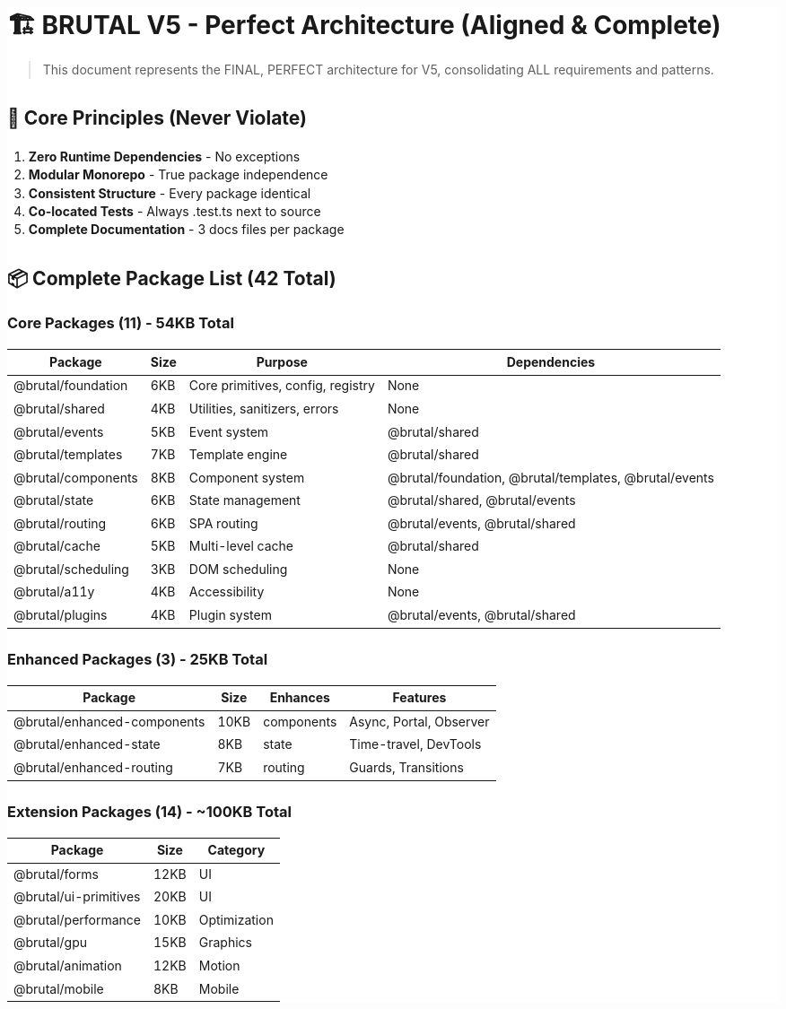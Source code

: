 # 🏗️ BRUTAL V5 - Perfect Architecture (Aligned & Complete)

> This document represents the FINAL, PERFECT architecture for V5, consolidating ALL requirements and patterns.

## 🎯 Core Principles (Never Violate)

1. **Zero Runtime Dependencies** - No exceptions
2. **Modular Monorepo** - True package independence  
3. **Consistent Structure** - Every package identical
4. **Co-located Tests** - Always .test.ts next to source
5. **Complete Documentation** - 3 docs files per package

## 📦 Complete Package List (42 Total)

### Core Packages (11) - 54KB Total
| Package | Size | Purpose | Dependencies |
|---------|------|---------|--------------|
| @brutal/foundation | 6KB | Core primitives, config, registry | None |
| @brutal/shared | 4KB | Utilities, sanitizers, errors | None |
| @brutal/events | 5KB | Event system | @brutal/shared |
| @brutal/templates | 7KB | Template engine | @brutal/shared |
| @brutal/components | 8KB | Component system | @brutal/foundation, @brutal/templates, @brutal/events |
| @brutal/state | 6KB | State management | @brutal/shared, @brutal/events |
| @brutal/routing | 6KB | SPA routing | @brutal/events, @brutal/shared |
| @brutal/cache | 5KB | Multi-level cache | @brutal/shared |
| @brutal/scheduling | 3KB | DOM scheduling | None |
| @brutal/a11y | 4KB | Accessibility | None |
| @brutal/plugins | 4KB | Plugin system | @brutal/events, @brutal/shared |

### Enhanced Packages (3) - 25KB Total
| Package | Size | Enhances | Features |
|---------|------|----------|----------|
| @brutal/enhanced-components | 10KB | components | Async, Portal, Observer |
| @brutal/enhanced-state | 8KB | state | Time-travel, DevTools |
| @brutal/enhanced-routing | 7KB | routing | Guards, Transitions |

### Extension Packages (14) - ~100KB Total
| Package | Size | Category |
|---------|------|----------|
| @brutal/forms | 12KB | UI |
| @brutal/ui-primitives | 20KB | UI |
| @brutal/performance | 10KB | Optimization |
| @brutal/gpu | 15KB | Graphics |
| @brutal/animation | 12KB | Motion |
| @brutal/mobile | 8KB | Mobile |